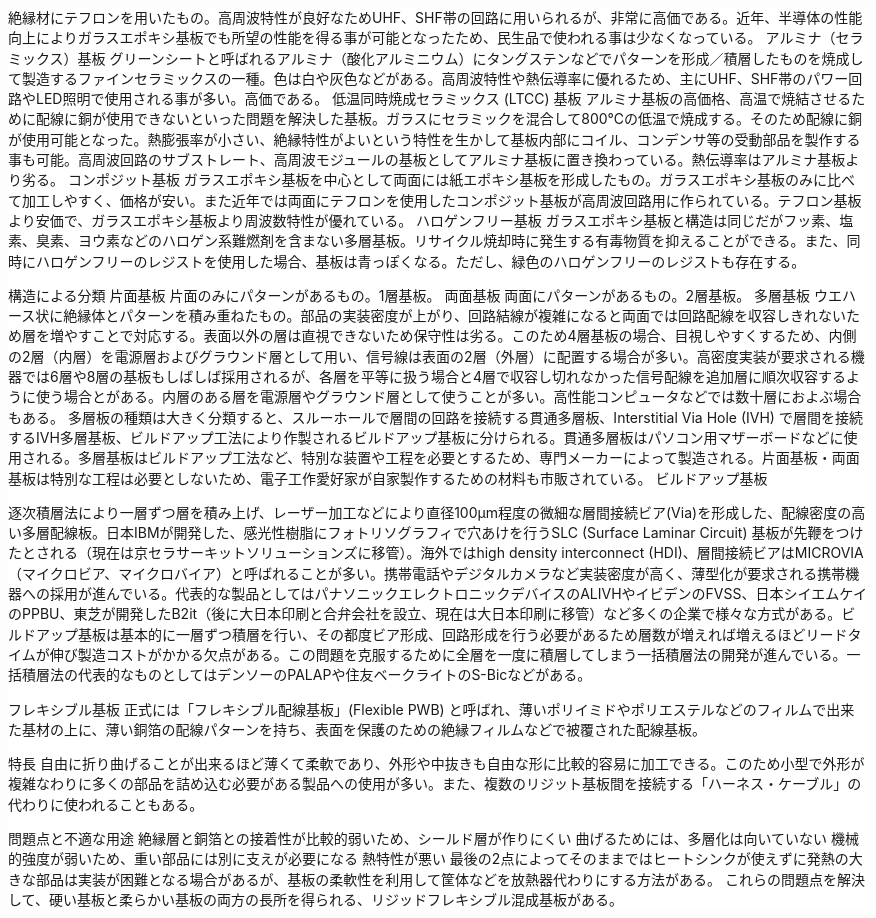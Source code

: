 絶縁材にテフロンを用いたもの。高周波特性が良好なためUHF、SHF帯の回路に用いられるが、非常に高価である。近年、半導体の性能向上によりガラスエポキシ基板でも所望の性能を得る事が可能となったため、民生品で使われる事は少なくなっている。
アルミナ（セラミックス）基板
グリーンシートと呼ばれるアルミナ（酸化アルミニウム）にタングステンなどでパターンを形成／積層したものを焼成して製造するファインセラミックスの一種。色は白や灰色などがある。高周波特性や熱伝導率に優れるため、主にUHF、SHF帯のパワー回路やLED照明で使用される事が多い。高価である。
低温同時焼成セラミックス (LTCC) 基板
アルミナ基板の高価格、高温で焼結させるために配線に銅が使用できないといった問題を解決した基板。ガラスにセラミックを混合して800℃の低温で焼成する。そのため配線に銅が使用可能となった。熱膨張率が小さい、絶縁特性がよいという特性を生かして基板内部にコイル、コンデンサ等の受動部品を製作する事も可能。高周波回路のサブストレート、高周波モジュールの基板としてアルミナ基板に置き換わっている。熱伝導率はアルミナ基板より劣る。
コンポジット基板
ガラスエポキシ基板を中心として両面には紙エポキシ基板を形成したもの。ガラスエポキシ基板のみに比べて加工しやすく、価格が安い。また近年では両面にテフロンを使用したコンポジット基板が高周波回路用に作られている。テフロン基板より安価で、ガラスエポキシ基板より周波数特性が優れている。
ハロゲンフリー基板
ガラスエポキシ基板と構造は同じだがフッ素、塩素、臭素、ヨウ素などのハロゲン系難燃剤を含まない多層基板。リサイクル焼却時に発生する有毒物質を抑えることができる。また、同時にハロゲンフリーのレジストを使用した場合、基板は青っぽくなる。ただし、緑色のハロゲンフリーのレジストも存在する。

構造による分類
片面基板
片面のみにパターンがあるもの。1層基板。
両面基板
両面にパターンがあるもの。2層基板。
多層基板
ウエハース状に絶縁体とパターンを積み重ねたもの。部品の実装密度が上がり、回路結線が複雑になると両面では回路配線を収容しきれないため層を増やすことで対応する。表面以外の層は直視できないため保守性は劣る。このため4層基板の場合、目視しやすくするため、内側の2層（内層）を電源層およびグラウンド層として用い、信号線は表面の2層（外層）に配置する場合が多い。高密度実装が要求される機器では6層や8層の基板もしばしば採用されるが、各層を平等に扱う場合と4層で収容し切れなかった信号配線を追加層に順次収容するように使う場合とがある。内層のある層を電源層やグラウンド層として使うことが多い。高性能コンピュータなどでは数十層におよぶ場合もある。
多層板の種類は大きく分類すると、スルーホールで層間の回路を接続する貫通多層板、Interstitial Via Hole (IVH) で層間を接続するIVH多層基板、ビルドアップ工法により作製されるビルドアップ基板に分けられる。貫通多層板はパソコン用マザーボードなどに使用される。多層基板はビルドアップ工法など、特別な装置や工程を必要とするため、専門メーカーによって製造される。片面基板・両面基板は特別な工程は必要としないため、電子工作愛好家が自家製作するための材料も市販されている。
ビルドアップ基板

逐次積層法により一層ずつ層を積み上げ、レーザー加工などにより直径100μm程度の微細な層間接続ビア(Via)を形成した、配線密度の高い多層配線板。日本IBMが開発した、感光性樹脂にフォトリソグラフィで穴あけを行うSLC (Surface Laminar Circuit) 基板が先鞭をつけたとされる（現在は京セラサーキットソリューションズに移管）。海外ではhigh density interconnect (HDI)、層間接続ビアはMICROVIA（マイクロビア、マイクロバイア）と呼ばれることが多い。携帯電話やデジタルカメラなど実装密度が高く、薄型化が要求される携帯機器への採用が進んでいる。代表的な製品としてはパナソニックエレクトロニックデバイスのALIVHやイビデンのFVSS、日本シイエムケイのPPBU、東芝が開発したB2it（後に大日本印刷と合弁会社を設立、現在は大日本印刷に移管）など多くの企業で様々な方式がある。ビルドアップ基板は基本的に一層ずつ積層を行い、その都度ビア形成、回路形成を行う必要があるため層数が増えれば増えるほどリードタイムが伸び製造コストがかかる欠点がある。この問題を克服するために全層を一度に積層してしまう一括積層法の開発が進んでいる。一括積層法の代表的なものとしてはデンソーのPALAPや住友ベークライトのS-Bicなどがある。

フレキシブル基板
正式には「フレキシブル配線基板」(Flexible PWB) と呼ばれ、薄いポリイミドやポリエステルなどのフィルムで出来た基材の上に、薄い銅箔の配線パターンを持ち、表面を保護のための絶縁フィルムなどで被覆された配線基板。

特長
自由に折り曲げることが出来るほど薄くて柔軟であり、外形や中抜きも自由な形に比較的容易に加工できる。このため小型で外形が複雑なわりに多くの部品を詰め込む必要がある製品への使用が多い。また、複数のリジット基板間を接続する「ハーネス・ケーブル」の代わりに使われることもある。

問題点と不適な用途
絶縁層と銅箔との接着性が比較的弱いため、シールド層が作りにくい
曲げるためには、多層化は向いていない
機械的強度が弱いため、重い部品には別に支えが必要になる
熱特性が悪い
最後の2点によってそのままではヒートシンクが使えずに発熱の大きな部品は実装が困難となる場合があるが、基板の柔軟性を利用して筐体などを放熱器代わりにする方法がある。
これらの問題点を解決して、硬い基板と柔らかい基板の両方の長所を得られる、リジッドフレキシブル混成基板がある。
